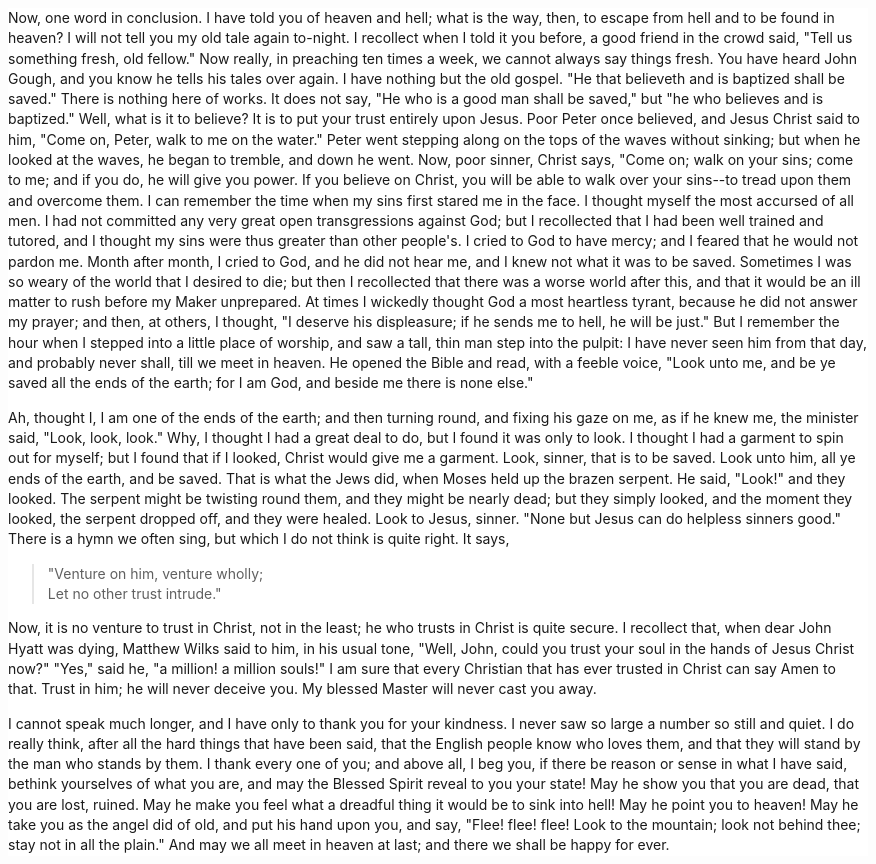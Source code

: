 Now, one word in conclusion. I have told you of heaven and hell; what is the way, then, to escape from hell and to be found in heaven? I will not tell you my old tale again to-night. I recollect when I told it you before, a good friend in the crowd said, "Tell us something fresh, old fellow." Now really, in preaching ten times a week, we cannot always say things fresh. You have heard John Gough, and you know he tells his tales over again. I have nothing but the old gospel. "He that believeth and is baptized shall be saved." There is nothing here of works. It does not say, "He who is a good man shall be saved," but "he who believes and is baptized." Well, what is it to believe? It is to put your trust entirely upon Jesus. Poor Peter once believed, and Jesus Christ said to him, "Come on, Peter, walk to me on the water." Peter went stepping along on the tops of the waves without sinking; but when he looked at the waves, he began to tremble, and down he went. Now, poor sinner, Christ says, "Come on; walk on your sins; come to me; and if you do, he will give you power. If you believe on Christ, you will be able to walk over your sins--to tread upon them and overcome them. I can remember the time when my sins first stared me in the face. I thought myself the most accursed of all men. I had not committed any very great open transgressions against God; but I recollected that I had been well trained and tutored, and I thought my sins were thus greater than other people's. I cried to God to have mercy; and I feared that he would not pardon me. Month after month, I cried to God, and he did not hear me, and I knew not what it was to be saved. Sometimes I was so weary of the world that I desired to die; but then I recollected that there was a worse world after this, and that it would be an ill matter to rush before my Maker unprepared. At times I wickedly thought God a most heartless tyrant, because he did not answer my prayer; and then, at others, I thought, "I deserve his displeasure; if he sends me to hell, he will be just." But I remember the hour when I stepped into a little place of worship, and saw a tall, thin man step into the pulpit: I have never seen him from that day, and probably never shall, till we meet in heaven. He opened the Bible and read, with a feeble voice, "Look unto me, and be ye saved all the ends of the earth; for I am God, and beside me there is none else." 

Ah, thought I, I am one of the ends of the earth; and then turning round, and fixing his gaze on me, as if he knew me, the minister said, "Look, look, look." Why, I thought I had a great deal to do, but I found it was only to look. I thought I had a garment to spin out for myself; but I found that if I looked, Christ would give me a garment. Look, sinner, that is to be saved. Look unto him, all ye ends of the earth, and be saved. That is what the Jews did, when Moses held up the brazen serpent. He said, "Look!" and they looked. The serpent might be twisting round them, and they might be nearly dead; but they simply looked, and the moment they looked, the serpent dropped off, and they were healed. Look to Jesus, sinner. "None but Jesus can do helpless sinners good." There is a hymn we often sing, but which I do not think is quite right. It says,

> "Venture on him, venture wholly;  
> Let no other trust intrude."  

Now, it is no venture to trust in Christ, not in the least; he who trusts in Christ is quite secure. I recollect that, when dear John Hyatt was dying, Matthew Wilks said to him, in his usual tone, "Well, John, could you trust your soul in the hands of Jesus Christ now?" "Yes," said he, "a million! a million souls!" I am sure that every Christian that has ever trusted in Christ can say Amen to that. Trust in him; he will never deceive you. My blessed Master will never cast you away.

I cannot speak much longer, and I have only to thank you for your kindness. I never saw so large a number so still and quiet. I do really think, after all the hard things that have been said, that the English people know who loves them, and that they will stand by the man who stands by them. I thank every one of you; and above all, I beg you, if there be reason or sense in what I have said, bethink yourselves of what you are, and may the Blessed Spirit reveal to you your state! May he show you that you are dead, that you are lost, ruined. May he make you feel what a dreadful thing it would be to sink into hell! May he point you to heaven! May he take you as the angel did of old, and put his hand upon you, and say, "Flee! flee! flee! Look to the mountain; look not behind thee; stay not in all the plain." And may we all meet in heaven at last; and there we shall be happy for ever.
